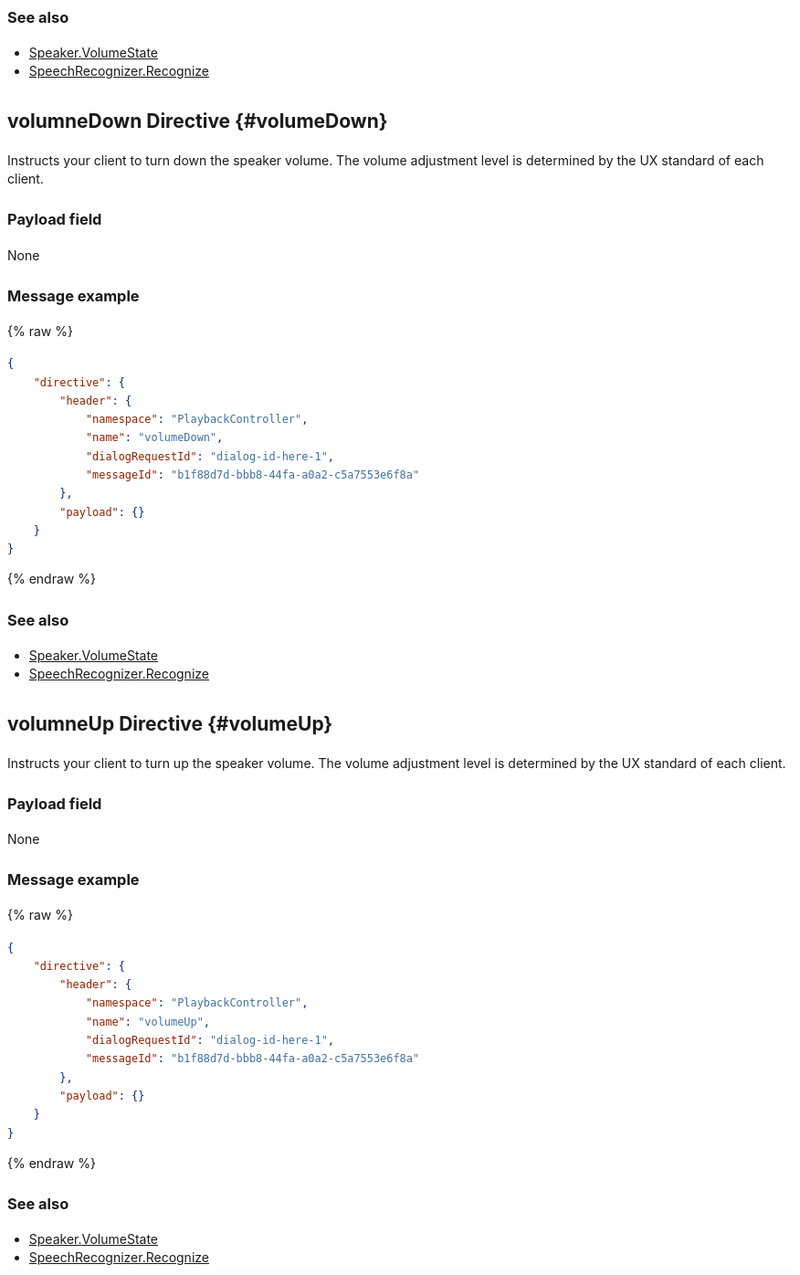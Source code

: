 ### See also
* [Speaker.VolumeState](/CIC/References/Context_Objects.md#VolumeState)
* [SpeechRecognizer.Recognize](/CIC/References/APIs/SpeechRecognizer.md#Recognize)

## volumneDown Directive {#volumeDown}
Instructs your client to turn down the speaker volume. The volume adjustment level is determined by the UX standard of each client.

### Payload field
None

### Message example
{% raw %}
```json
{
    "directive": {
        "header": {
            "namespace": "PlaybackController",
            "name": "volumeDown",
            "dialogRequestId": "dialog-id-here-1",
            "messageId": "b1f88d7d-bbb8-44fa-a0a2-c5a7553e6f8a"
        },
        "payload": {}
    }
}
```
{% endraw %}

### See also
* [Speaker.VolumeState](/CIC/References/Context_Objects.md#VolumeState)
* [SpeechRecognizer.Recognize](/CIC/References/APIs/SpeechRecognizer.md#Recognize)

## volumneUp Directive {#volumeUp}
Instructs your client to turn up the speaker volume. The volume adjustment level is determined by the UX standard of each client.

### Payload field
None

### Message example
{% raw %}
```json
{
    "directive": {
        "header": {
            "namespace": "PlaybackController",
            "name": "volumeUp",
            "dialogRequestId": "dialog-id-here-1",
            "messageId": "b1f88d7d-bbb8-44fa-a0a2-c5a7553e6f8a"
        },
        "payload": {}
    }
}
```
{% endraw %}

### See also
* [Speaker.VolumeState](/CIC/References/Context_Objects.md#VolumeState)
* [SpeechRecognizer.Recognize](/CIC/References/APIs/SpeechRecognizer.md#Recognize)
